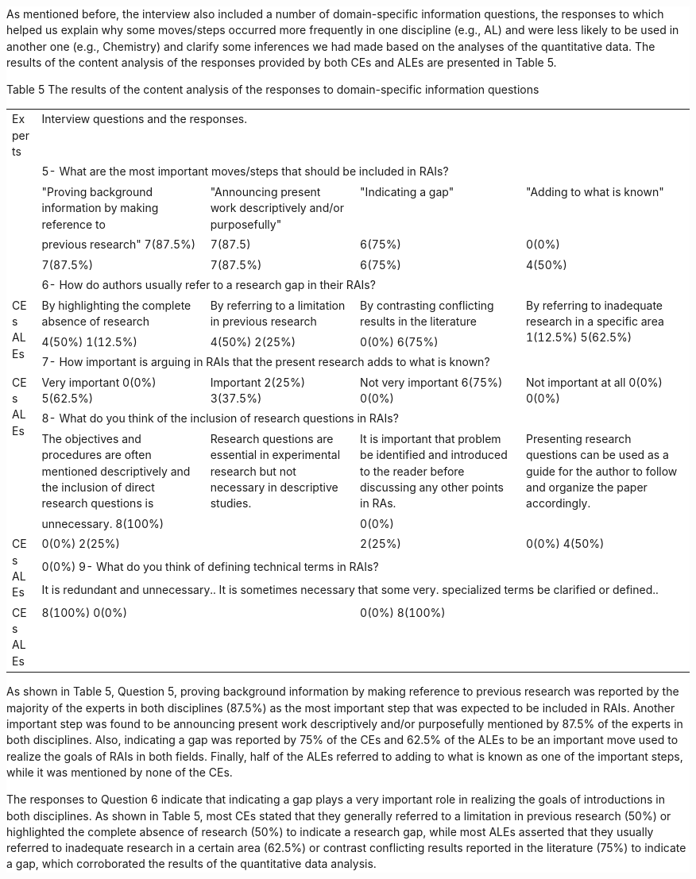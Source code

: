 As mentioned before, the interview also included a number of domain-specific information questions, the responses to which helped us explain why some moves/steps occurred more frequently in one discipline (e.g., AL) and were less likely to be used in another one (e.g., Chemistry) and clarify some inferences we had made based on the analyses of the quantitative data. The results of the content analysis of the responses provided by both CEs and ALEs are presented in Table 5.

Table 5 The results of the content analysis of the responses to domain-specific information questions   

<html><body><table><tr><td>Experts</td><td colspan="5">Interview questions and the responses.</td></tr><tr><td rowspan="5"></td><td colspan="4">5- What are the most important moves/steps that should be included in RAIs?</td></tr><tr><td>&quot;Proving background information by making reference to</td><td>&quot;Announcing present work descriptively and/or purposefully&quot;</td><td>&quot;Indicating a gap&quot;</td><td>&quot;Adding to what is known&quot;</td></tr><tr><td>previous research&quot; 7(87.5%)</td><td>7(87.5)</td><td>6(75%)</td><td>0(0%)</td></tr><tr><td>7(87.5%)</td><td>7(87.5%)</td><td>6(75%)</td><td>4(50%)</td></tr><tr><td colspan="4">6- How do authors usually refer to a research gap in their RAIs?</td></tr><tr><td rowspan="3">CEs ALEs</td><td>By highlighting the complete absence of research</td><td>By referring to a limitation in previous research</td><td>By contrasting conflicting results in the literature</td><td rowspan="3">By referring to inadequate research in a specific area 1(12.5%) 5(62.5%)</td></tr><tr><td>4(50%) 1(12.5%)</td><td>4(50%) 2(25%)</td><td>0(0%) 6(75%)</td></tr><tr><td colspan="4">7- How important is arguing in RAIs that the present research adds to what is known?</td></tr><tr><td rowspan="4">CEs ALEs</td><td>Very important 0(0%) 5(62.5%)</td><td>Important 2(25%) 3(37.5%)</td><td>Not very important 6(75%) 0(0%)</td><td>Not important at all 0(0%) 0(0%)</td></tr><tr><td colspan="4">8- What do you think of the inclusion of research questions in RAIs?</td></tr><tr><td>The objectives and procedures are often mentioned descriptively and the inclusion of direct research questions is</td><td>Research questions are essential in experimental research but not necessary in descriptive studies.</td><td>It is important that problem be identified and introduced to the reader before discussing any other points in RAs.</td><td>Presenting research questions can be used as a guide for the author to follow and organize the paper accordingly.</td></tr><tr><td colspan="2">unnecessary. 8(100%)</td><td colspan="2">0(0%)</td></tr><tr><td rowspan="3">CEs ALEs</td><td colspan="2">0(0%) 2(25%)</td><td>2(25%)</td><td>0(0%) 4(50%)</td></tr><tr><td colspan="4">0(0%) 9- What do you think of defining technical terms in RAIs?</td></tr><tr><td colspan="4">It is redundant and unnecessary.. It is sometimes necessary that some very. specialized terms be clarified or defined..</td></tr><tr><td>CEs ALEs</td><td colspan="2">8(100%) 0(0%)</td><td colspan="2">0(0%) 8(100%)</td></tr></table></body></html>

As shown in Table 5, Question 5, proving background information by making reference to previous research was reported by the majority of the experts in both disciplines $( 8 7 . 5 \% )$ as the most important step that was expected to be included in RAIs. Another important step was found to be announcing present work descriptively and/or purposefully mentioned by $8 7 . 5 \%$ of the experts in both disciplines. Also, indicating a gap was reported by $7 5 \%$ of the CEs and $6 2 . 5 \%$ of the ALEs to be an important move used to realize the goals of RAIs in both fields. Finally, half of the ALEs referred to adding to what is known as one of the important steps, while it was mentioned by none of the CEs.

The responses to Question 6 indicate that indicating a gap plays a very important role in realizing the goals of introductions in both disciplines. As shown in Table 5, most CEs stated that they generally referred to a limitation in previous research $( 5 0 \% )$ or highlighted the complete absence of research $( 5 0 \% )$ to indicate a research gap, while most ALEs asserted that they usually referred to inadequate research in a certain area $( 6 2 . 5 \% )$ or contrast conflicting results reported in the literature $( 7 5 \% )$ to indicate a gap, which corroborated the results of the quantitative data analysis.

